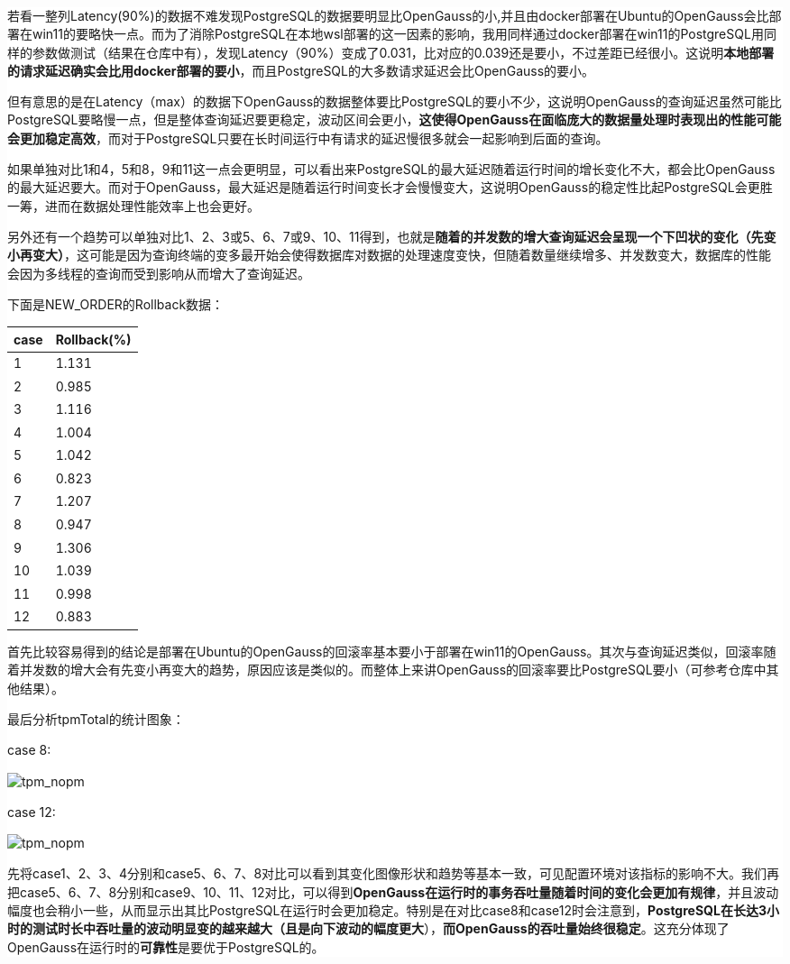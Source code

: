 若看一整列Latency(90%)的数据不难发现PostgreSQL的数据要明显比OpenGauss的小,并且由docker部署在Ubuntu的OpenGauss会比部署在win11的要略快一点。而为了消除PostgreSQL在本地wsl部署的这一因素的影响，我用同样通过docker部署在win11的PostgreSQL用同样的参数做测试（结果在仓库中有），发现Latency（90%）变成了0.031，比对应的0.039还是要小，不过差距已经很小。这说明**本地部署的请求延迟确实会比用docker部署的要小**，而且PostgreSQL的大多数请求延迟会比OpenGauss的要小。

但有意思的是在Latency（max）的数据下OpenGauss的数据整体要比PostgreSQL的要小不少，这说明OpenGauss的查询延迟虽然可能比PostgreSQL要略慢一点，但是整体查询延迟要更稳定，波动区间会更小，**这使得OpenGauss在面临庞大的数据量处理时表现出的性能可能会更加稳定高效**，而对于PostgreSQL只要在长时间运行中有请求的延迟慢很多就会一起影响到后面的查询。

如果单独对比1和4，5和8，9和11这一点会更明显，可以看出来PostgreSQL的最大延迟随着运行时间的增长变化不大，都会比OpenGauss的最大延迟要大。而对于OpenGauss，最大延迟是随着运行时间变长才会慢慢变大，这说明OpenGauss的稳定性比起PostgreSQL会更胜一筹，进而在数据处理性能效率上也会更好。

另外还有一个趋势可以单独对比1、2、3或5、6、7或9、10、11得到，也就是**随着的并发数的增大查询延迟会呈现一个下凹状的变化（先变小再变大）**，这可能是因为查询终端的变多最开始会使得数据库对数据的处理速度变快，但随着数量继续增多、并发数变大，数据库的性能会因为多线程的查询而受到影响从而增大了查询延迟。



下面是NEW_ORDER的Rollback数据：

| case | Rollback(%) |
| ---- | ----------- |
| 1    | 1.131       |
| 2    | 0.985       |
| 3    | 1.116       |
| 4    | 1.004       |
| 5    | 1.042       |
| 6    | 0.823       |
| 7    | 1.207       |
| 8    | 0.947       |
| 9    | 1.306       |
| 10   | 1.039       |
| 11   | 0.998       |
| 12   | 0.883       |

首先比较容易得到的结论是部署在Ubuntu的OpenGauss的回滚率基本要小于部署在win11的OpenGauss。其次与查询延迟类似，回滚率随着并发数的增大会有先变小再变大的趋势，原因应该是类似的。而整体上来讲OpenGauss的回滚率要比PostgreSQL要小（可参考仓库中其他结果）。



最后分析tpmTotal的统计图象：

case 8:

![tpm_nopm](E:\DBProj3\Database-Proj3\实验结果\my_result_2024-12-22_152900_og_1_3_180\tpm_nopm.png)

case 12:

![tpm_nopm](E:\DBProj3\Database-Proj3\实验结果\my_result_2024-12-22_090555_p_1_0_180\tpm_nopm.png)

先将case1、2、3、4分别和case5、6、7、8对比可以看到其变化图像形状和趋势等基本一致，可见配置环境对该指标的影响不大。我们再把case5、6、7、8分别和case9、10、11、12对比，可以得到**OpenGauss在运行时的事务吞吐量随着时间的变化会更加有规律**，并且波动幅度也会稍小一些，从而显示出其比PostgreSQL在运行时会更加稳定。特别是在对比case8和case12时会注意到，**PostgreSQL在长达3小时的测试时长中吞吐量的波动明显变的越来越大（且是向下波动的幅度更大**），**而OpenGauss的吞吐量始终很稳定**。这充分体现了OpenGauss在运行时的**可靠性**是要优于PostgreSQL的。
